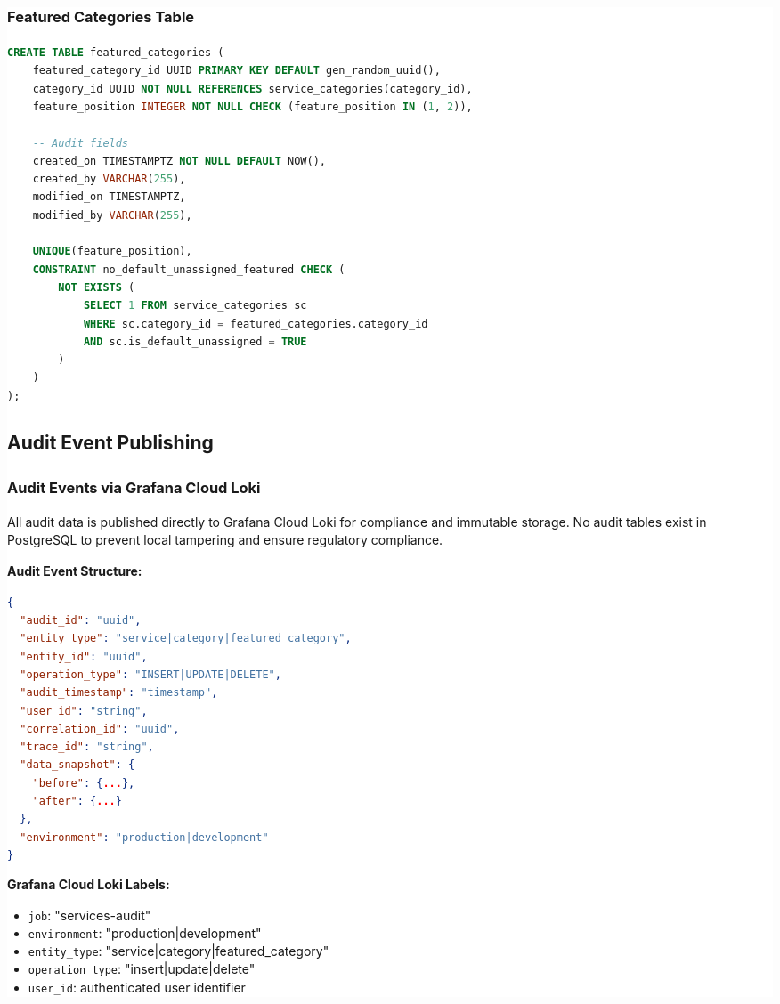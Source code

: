 ### Featured Categories Table
```sql
CREATE TABLE featured_categories (
    featured_category_id UUID PRIMARY KEY DEFAULT gen_random_uuid(),
    category_id UUID NOT NULL REFERENCES service_categories(category_id),
    feature_position INTEGER NOT NULL CHECK (feature_position IN (1, 2)),
    
    -- Audit fields
    created_on TIMESTAMPTZ NOT NULL DEFAULT NOW(),
    created_by VARCHAR(255),
    modified_on TIMESTAMPTZ,
    modified_by VARCHAR(255),
    
    UNIQUE(feature_position),
    CONSTRAINT no_default_unassigned_featured CHECK (
        NOT EXISTS (
            SELECT 1 FROM service_categories sc 
            WHERE sc.category_id = featured_categories.category_id 
            AND sc.is_default_unassigned = TRUE
        )
    )
);
```

## Audit Event Publishing

### Audit Events via Grafana Cloud Loki
All audit data is published directly to Grafana Cloud Loki for compliance and immutable storage. No audit tables exist in PostgreSQL to prevent local tampering and ensure regulatory compliance.

**Audit Event Structure:**
```json
{
  "audit_id": "uuid",
  "entity_type": "service|category|featured_category",
  "entity_id": "uuid",
  "operation_type": "INSERT|UPDATE|DELETE",
  "audit_timestamp": "timestamp",
  "user_id": "string",
  "correlation_id": "uuid",
  "trace_id": "string",
  "data_snapshot": {
    "before": {...},
    "after": {...}
  },
  "environment": "production|development"
}
```

**Grafana Cloud Loki Labels:**
- `job`: "services-audit"
- `environment`: "production|development" 
- `entity_type`: "service|category|featured_category"
- `operation_type`: "insert|update|delete"
- `user_id`: authenticated user identifier
